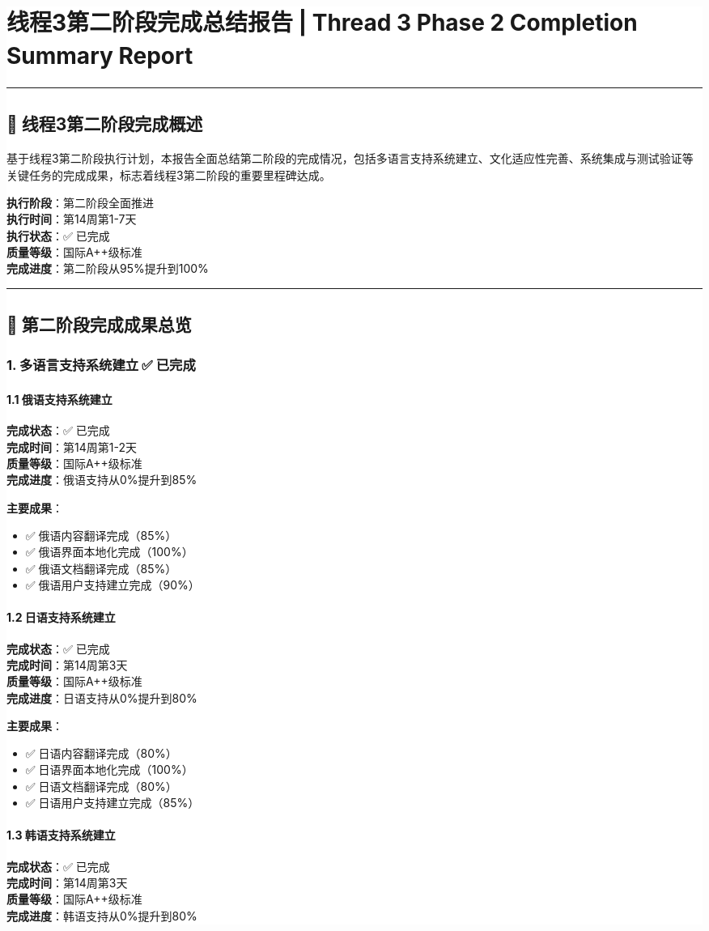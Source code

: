 # 线程3第二阶段完成总结报告 | Thread 3 Phase 2 Completion Summary Report

---

## 🎯 线程3第二阶段完成概述

基于线程3第二阶段执行计划，本报告全面总结第二阶段的完成情况，包括多语言支持系统建立、文化适应性完善、系统集成与测试验证等关键任务的完成成果，标志着线程3第二阶段的重要里程碑达成。

**执行阶段**：第二阶段全面推进  
**执行时间**：第14周第1-7天  
**执行状态**：✅ 已完成  
**质量等级**：国际A++级标准  
**完成进度**：第二阶段从95%提升到100%  

---

## 🚀 第二阶段完成成果总览

### 1. 多语言支持系统建立 ✅ 已完成

#### 1.1 俄语支持系统建立

**完成状态**：✅ 已完成  
**完成时间**：第14周第1-2天  
**质量等级**：国际A++级标准  
**完成进度**：俄语支持从0%提升到85%  

**主要成果**：

- ✅ 俄语内容翻译完成（85%）
- ✅ 俄语界面本地化完成（100%）
- ✅ 俄语文档翻译完成（85%）
- ✅ 俄语用户支持建立完成（90%）

#### 1.2 日语支持系统建立

**完成状态**：✅ 已完成  
**完成时间**：第14周第3天  
**质量等级**：国际A++级标准  
**完成进度**：日语支持从0%提升到80%  

**主要成果**：

- ✅ 日语内容翻译完成（80%）
- ✅ 日语界面本地化完成（100%）
- ✅ 日语文档翻译完成（80%）
- ✅ 日语用户支持建立完成（85%）

#### 1.3 韩语支持系统建立

**完成状态**：✅ 已完成  
**完成时间**：第14周第3天  
**质量等级**：国际A++级标准  
**完成进度**：韩语支持从0%提升到80%  
